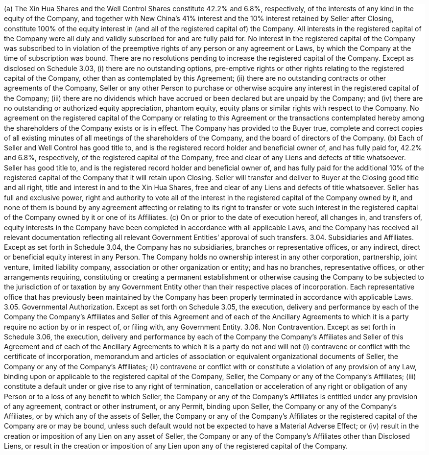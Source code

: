 (a)	The Xin Hua Shares and the Well Control Shares constitute 42.2% and 6.8%, respectively, of the interests of any kind in the equity of the Company, and together with New China’s 41% interest and the 10% interest retained by Seller after Closing, constitute 100% of the equity interest in (and all of the registered capital of) the Company.  All interests in the registered capital of the Company were all duly and validly subscribed for and are fully paid for. No interest in the registered capital of the Company was subscribed to in violation of the preemptive rights of any person or any agreement or Laws, by which the Company at the time of subscription was bound.  There are no resolutions pending to increase the registered capital of the Company.  Except as disclosed on Schedule 3.03, (i) there are no outstanding options, pre-emptive rights or other rights relating to the registered capital of the Company, other than as contemplated by this Agreement; (ii) there are no outstanding contracts or other agreements of the Company,  Seller or any other Person to purchase or otherwise acquire any interest in the registered capital of the Company; (iii) there are no dividends which have accrued or been declared but are unpaid by the Company; and (iv) there are no outstanding or authorized equity appreciation, phantom equity, equity plans or similar rights with respect to the Company.  No agreement on the registered capital of the Company or relating to this Agreement or the transactions contemplated hereby among the shareholders of the Company exists or is in effect.  The Company has provided to the Buyer true, complete and correct copies of all existing minutes of all meetings of the shareholders of the Company, and the board of directors of the Company.
(b)	Each of Seller and Well Control has good title to, and is the registered record holder and beneficial owner of, and has fully paid for, 42.2% and 6.8%, respectively, of the registered capital of the Company, free and clear of any Liens and defects of title whatsoever.  Seller has good title to, and is the registered record holder and beneficial owner of, and has fully paid for the additional 10% of the registered capital of the Company that it will retain upon Closing.  Seller will transfer and deliver to Buyer at the Closing good title and all right, title and interest in and to the Xin Hua Shares, free and clear of any Liens and defects of title whatsoever.  Seller has full and exclusive power, right and authority to vote all of the interest in the registered capital of the Company owned by it, and none of them is bound by any agreement affecting or relating to its right to transfer or vote such interest in the registered capital of the Company owned by it or one of its Affiliates. 
(c)	On or prior to the date of execution hereof, all changes in, and transfers of, equity interests in the Company have been completed in accordance with all applicable Laws, and the Company has received all relevant documentation reflecting all relevant Government Entities’ approval of such transfers.
3.04.	Subsidiaries and Affiliates.  
Except as set forth in Schedule 3.04, the Company has no subsidiaries, branches or representative offices, or any indirect, direct or beneficial equity interest in any Person.  The Company holds no ownership interest in any other corporation, partnership, joint venture, limited liability company, association or other organization or entity; and has no branches, representative offices, or other arrangements requiring, constituting or creating a permanent establishment or otherwise causing the Company to be subjected to the jurisdiction of or taxation by any Government Entity other than their respective places of incorporation.  Each representative office that has previously been maintained by the Company has been properly terminated in accordance with applicable Laws.
3.05.	Governmental Authorization.  Except as set forth on Schedule 3.05, the execution, delivery and performance by each of the Company the Company’s Affiliates and Seller of this Agreement and of each of the Ancillary Agreements to which it is a party require no action by or in respect of, or filing with, any Government Entity.
3.06.	Non Contravention.  Except as set forth in Schedule 3.06, the execution, delivery and performance by each of the Company the Company’s Affiliates and Seller of this Agreement and of each of the Ancillary Agreements to which it is a party do not and will not (i) contravene or conflict with the certificate of incorporation, memorandum and articles of association or equivalent organizational documents of  Seller, the Company or any of the Company’s Affiliates; (ii) contravene or conflict with or constitute a violation of any provision of any Law, binding upon or applicable to the registered capital of the Company, Seller, the Company or any of the Company’s Affiliates; (iii) constitute a default under or give rise to any right of termination, cancellation or acceleration of any right or obligation of any Person or to a loss of any benefit to which Seller, the Company or any of the Company’s Affiliates is entitled under any provision of any agreement, contract or other instrument, or any Permit, binding upon  Seller, the Company or any of the Company’s Affiliates, or by which any of the assets of  Seller, the Company or any of the Company’s Affiliates or the registered capital of the Company are or may be bound, unless such default would not be expected to have a Material Adverse Effect; or (iv) result in the creation or imposition of any Lien on any asset of Seller, the Company or any of the Company’s Affiliates other than Disclosed Liens, or result in the creation or imposition of any Lien upon any of the registered capital of the Company.